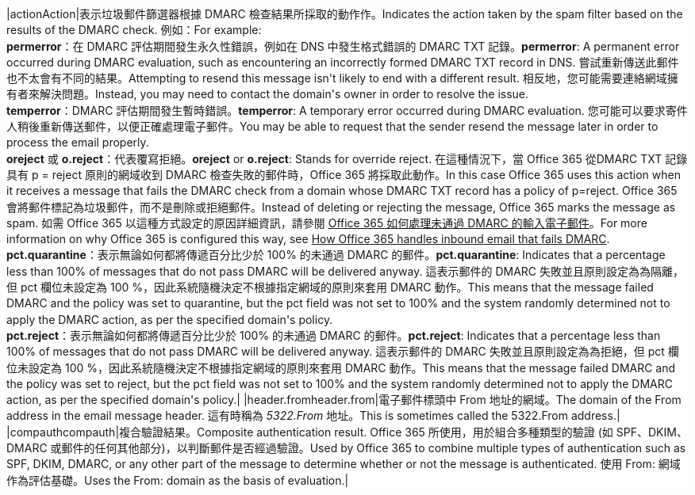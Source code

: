 |<span data-ttu-id="974d9-269">action</span><span class="sxs-lookup"><span data-stu-id="974d9-269">Action</span></span>|<span data-ttu-id="974d9-270">表示垃圾郵件篩選器根據 DMARC 檢查結果所採取的動作作。</span><span class="sxs-lookup"><span data-stu-id="974d9-270">Indicates the action taken by the spam filter based on the results of the DMARC check.</span></span> <span data-ttu-id="974d9-271">例如：</span><span class="sxs-lookup"><span data-stu-id="974d9-271">For example:</span></span> <br/><span data-ttu-id="974d9-272">**permerror**：在 DMARC 評估期間發生永久性錯誤，例如在 DNS 中發生格式錯誤的 DMARC TXT 記錄。</span><span class="sxs-lookup"><span data-stu-id="974d9-272">**permerror**: A permanent error occurred during DMARC evaluation, such as encountering an incorrectly formed DMARC TXT record in DNS.</span></span> <span data-ttu-id="974d9-273">嘗試重新傳送此郵件也不太會有不同的結果。</span><span class="sxs-lookup"><span data-stu-id="974d9-273">Attempting to resend this message isn't likely to end with a different result.</span></span> <span data-ttu-id="974d9-274">相反地，您可能需要連絡網域擁有者來解決問題。</span><span class="sxs-lookup"><span data-stu-id="974d9-274">Instead, you may need to contact the domain's owner in order to resolve the issue.</span></span> <br/><span data-ttu-id="974d9-275">**temperror**：DMARC 評估期間發生暫時錯誤。</span><span class="sxs-lookup"><span data-stu-id="974d9-275">**temperror**: A temporary error occurred during DMARC evaluation.</span></span> <span data-ttu-id="974d9-276">您可能可以要求寄件人稍後重新傳送郵件，以便正確處理電子郵件。</span><span class="sxs-lookup"><span data-stu-id="974d9-276">You may be able to request that the sender resend the message later in order to process the email properly.</span></span> <br/><span data-ttu-id="974d9-277">**oreject** 或 **o.reject**：代表覆寫拒絕。</span><span class="sxs-lookup"><span data-stu-id="974d9-277">**oreject** or **o.reject**: Stands for override reject.</span></span> <span data-ttu-id="974d9-278">在這種情況下，當 Office 365 從DMARC TXT 記錄具有 p = reject 原則的網域收到 DMARC 檢查失敗的郵件時，Office 365 將採取此動作。</span><span class="sxs-lookup"><span data-stu-id="974d9-278">In this case Office 365 uses this action when it receives a message that fails the DMARC check from a domain whose DMARC TXT record has a policy of p=reject.</span></span> <span data-ttu-id="974d9-279">Office 365 會將郵件標記為垃圾郵件，而不是刪除或拒絕郵件。</span><span class="sxs-lookup"><span data-stu-id="974d9-279">Instead of deleting or rejecting the message, Office 365 marks the message as spam.</span></span> <span data-ttu-id="974d9-280">如需 Office 365 以這種方式設定的原因詳細資訊，請參閱 [Office 365 如何處理未通過 DMARC 的輸入電子郵件](use-dmarc-to-validate-email.md#inbounddmarcfail)。</span><span class="sxs-lookup"><span data-stu-id="974d9-280">For more information on why Office 365 is configured this way, see [How Office 365 handles inbound email that fails DMARC](use-dmarc-to-validate-email.md#inbounddmarcfail).</span></span> <br/><span data-ttu-id="974d9-281">**pct.quarantine**：表示無論如何都將傳遞百分比少於 100% 的未通過 DMARC 的郵件。</span><span class="sxs-lookup"><span data-stu-id="974d9-281">**pct.quarantine**: Indicates that a percentage less than 100% of messages that do not pass DMARC will be delivered anyway.</span></span> <span data-ttu-id="974d9-282">這表示郵件的 DMARC 失敗並且原則設定為為隔離，但 pct 欄位未設定為 100 %，因此系統隨機決定不根據指定網域的原則來套用 DMARC 動作。</span><span class="sxs-lookup"><span data-stu-id="974d9-282">This means that the message failed DMARC and the policy was set to quarantine, but the pct field was not set to 100% and the system randomly determined not to apply the DMARC action, as per the specified domain's policy.</span></span> <br/><span data-ttu-id="974d9-283">**pct.reject**：表示無論如何都將傳遞百分比少於 100% 的未通過 DMARC 的郵件。</span><span class="sxs-lookup"><span data-stu-id="974d9-283">**pct.reject**: Indicates that a percentage less than 100% of messages that do not pass DMARC will be delivered anyway.</span></span> <span data-ttu-id="974d9-284">這表示郵件的 DMARC 失敗並且原則設定為為拒絕，但 pct 欄位未設定為 100 %，因此系統隨機決定不根據指定網域的原則來套用 DMARC 動作。</span><span class="sxs-lookup"><span data-stu-id="974d9-284">This means that the message failed DMARC and the policy was set to reject, but the pct field was not set to 100% and the system randomly determined not to apply the DMARC action, as per the specified domain's policy.</span></span>|
|<span data-ttu-id="974d9-285">header.from</span><span class="sxs-lookup"><span data-stu-id="974d9-285">header.from</span></span>|<span data-ttu-id="974d9-286">電子郵件標頭中 From 地址的網域。</span><span class="sxs-lookup"><span data-stu-id="974d9-286">The domain of the From address in the email message header.</span></span> <span data-ttu-id="974d9-287">這有時稱為 _5322.From_ 地址。</span><span class="sxs-lookup"><span data-stu-id="974d9-287">This is sometimes called the 5322.From address.</span></span>|
|<span data-ttu-id="974d9-288">compauth</span><span class="sxs-lookup"><span data-stu-id="974d9-288">compauth</span></span>|<span data-ttu-id="974d9-289">複合驗證結果。</span><span class="sxs-lookup"><span data-stu-id="974d9-289">Composite authentication result.</span></span> <span data-ttu-id="974d9-290">Office 365 所使用，用於組合多種類型的驗證 (如 SPF、DKIM、DMARC 或郵件的任何其他部分)，以判斷郵件是否經過驗證。</span><span class="sxs-lookup"><span data-stu-id="974d9-290">Used by Office 365 to combine multiple types of authentication such as SPF, DKIM, DMARC, or any other part of the message to determine whether or not the message is authenticated.</span></span> <span data-ttu-id="974d9-291">使用 From: 網域作為評估基礎。</span><span class="sxs-lookup"><span data-stu-id="974d9-291">Uses the From: domain as the basis of evaluation.</span></span>|
